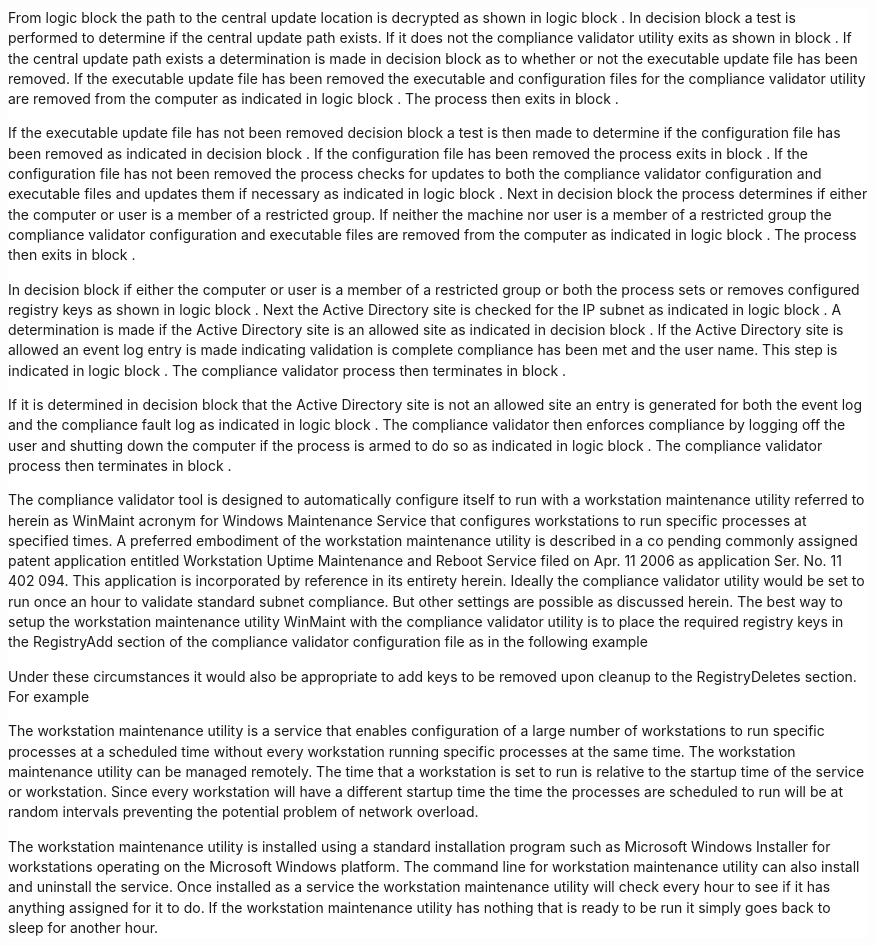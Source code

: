 From logic block the path to the central update location is decrypted as shown in logic block . In decision block a test is performed to determine if the central update path exists. If it does not the compliance validator utility exits as shown in block . If the central update path exists a determination is made in decision block as to whether or not the executable update file has been removed. If the executable update file has been removed the executable and configuration files for the compliance validator utility are removed from the computer as indicated in logic block . The process then exits in block .

If the executable update file has not been removed decision block a test is then made to determine if the configuration file has been removed as indicated in decision block . If the configuration file has been removed the process exits in block . If the configuration file has not been removed the process checks for updates to both the compliance validator configuration and executable files and updates them if necessary as indicated in logic block . Next in decision block the process determines if either the computer or user is a member of a restricted group. If neither the machine nor user is a member of a restricted group the compliance validator configuration and executable files are removed from the computer as indicated in logic block . The process then exits in block .

In decision block if either the computer or user is a member of a restricted group or both the process sets or removes configured registry keys as shown in logic block . Next the Active Directory site is checked for the IP subnet as indicated in logic block . A determination is made if the Active Directory site is an allowed site as indicated in decision block . If the Active Directory site is allowed an event log entry is made indicating validation is complete compliance has been met and the user name. This step is indicated in logic block . The compliance validator process then terminates in block .

If it is determined in decision block that the Active Directory site is not an allowed site an entry is generated for both the event log and the compliance fault log as indicated in logic block . The compliance validator then enforces compliance by logging off the user and shutting down the computer if the process is armed to do so as indicated in logic block . The compliance validator process then terminates in block .

The compliance validator tool is designed to automatically configure itself to run with a workstation maintenance utility referred to herein as WinMaint acronym for Windows Maintenance Service that configures workstations to run specific processes at specified times. A preferred embodiment of the workstation maintenance utility is described in a co pending commonly assigned patent application entitled Workstation Uptime Maintenance and Reboot Service filed on Apr. 11 2006 as application Ser. No. 11 402 094. This application is incorporated by reference in its entirety herein. Ideally the compliance validator utility would be set to run once an hour to validate standard subnet compliance. But other settings are possible as discussed herein. The best way to setup the workstation maintenance utility WinMaint with the compliance validator utility is to place the required registry keys in the RegistryAdd section of the compliance validator configuration file as in the following example 

Under these circumstances it would also be appropriate to add keys to be removed upon cleanup to the RegistryDeletes section. For example 

The workstation maintenance utility is a service that enables configuration of a large number of workstations to run specific processes at a scheduled time without every workstation running specific processes at the same time. The workstation maintenance utility can be managed remotely. The time that a workstation is set to run is relative to the startup time of the service or workstation. Since every workstation will have a different startup time the time the processes are scheduled to run will be at random intervals preventing the potential problem of network overload.

The workstation maintenance utility is installed using a standard installation program such as Microsoft Windows Installer for workstations operating on the Microsoft Windows platform. The command line for workstation maintenance utility can also install and uninstall the service. Once installed as a service the workstation maintenance utility will check every hour to see if it has anything assigned for it to do. If the workstation maintenance utility has nothing that is ready to be run it simply goes back to sleep for another hour.
